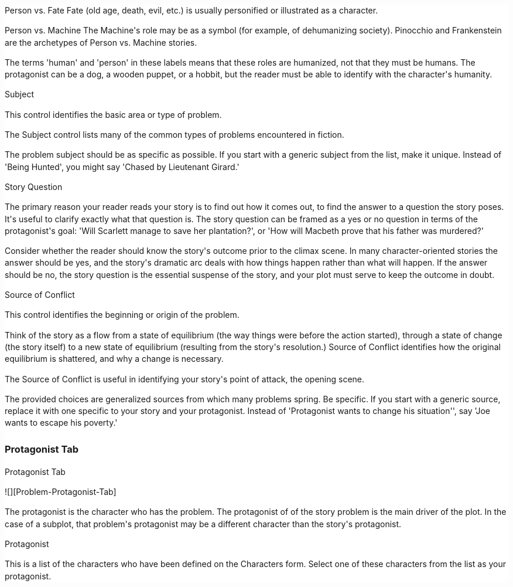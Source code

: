 Person vs. Fate            Fate (old age, death, evil, etc.) is usually personified or illustrated as a character.

Person vs. Machine     The Machine's role may be as a symbol (for example, of dehumanizing society).  Pinocchio and Frankenstein are the archetypes of Person vs. Machine stories.

The terms 'human' and 'person' in these labels means that these roles are humanized, not that they must be humans.  The protagonist can be a dog, a wooden puppet, or a hobbit, but the reader must be able to identify with the character's humanity.  

Subject

This control identifies the basic area or type of problem.

The Subject control lists many of the common types of problems encountered in fiction.  

The problem subject should be as specific as possible.  If you start with a generic subject from the list, make it unique.  Instead of 'Being Hunted', you might say 'Chased by Lieutenant Girard.'

Story Question

The primary reason your reader reads your story is to find out how it comes out, to find the answer to a question the story poses.  It's useful to clarify exactly what that question is.
The story question can be framed as a yes or no question in terms of the protagonist's goal: 'Will Scarlett manage to save her plantation?', or 'How will Macbeth prove that his father was murdered?'

Consider whether the reader should know the story's outcome prior to the climax scene.  In many character-oriented stories the answer should be yes, and the story's dramatic arc deals with how things happen rather than what will happen.  If the answer should be no, the story question is the essential suspense of the story, and your plot must serve to keep the outcome in doubt.

Source of Conflict

This control identifies the beginning or origin of the problem.

Think of the story as a flow from a state of equilibrium (the way things were before the action started), through a state of change (the story itself) to a new state of equilibrium (resulting from the story's resolution.)  Source of Conflict identifies how the original equilibrium is shattered, and why a change is necessary.

The Source of Conflict is useful in identifying your story's point of attack, the opening scene.

The provided choices are generalized sources from which many problems spring. Be specific.  If you start with a generic source, replace it with one specific to your story and your protagonist.  Instead of  'Protagonist wants to change his situation'', say 'Joe wants to escape his poverty.'

### Protagonist Tab ###
Protagonist Tab

![][Problem-Protagonist-Tab]

The  protagonist is the character who has the problem.  The protagonist of of the story problem is the main driver of the plot.  In the case of a subplot, that problem's protagonist may be a different character than the story's protagonist.

Protagonist	

This is a list of the characters who have been defined on the Characters form.  Select one of these characters from the list as your protagonist.
